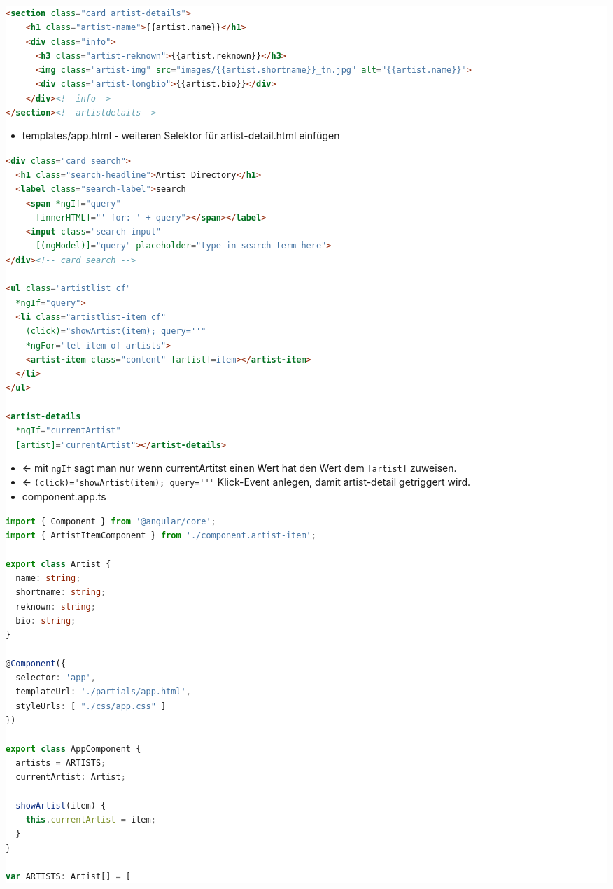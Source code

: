 ```html
<section class="card artist-details">
    <h1 class="artist-name">{{artist.name}}</h1>
    <div class="info">
      <h3 class="artist-reknown">{{artist.reknown}}</h3>
      <img class="artist-img" src="images/{{artist.shortname}}_tn.jpg" alt="{{artist.name}}">
      <div class="artist-longbio">{{artist.bio}}</div>
    </div><!--info-->
</section><!--artistdetails-->
```
* templates/app.html - weiteren Selektor für artist-detail.html einfügen
```html
<div class="card search">
  <h1 class="search-headline">Artist Directory</h1>
  <label class="search-label">search
    <span *ngIf="query"
      [innerHTML]="' for: ' + query"></span></label>
    <input class="search-input"
      [(ngModel)]="query" placeholder="type in search term here">
</div><!-- card search -->

<ul class="artistlist cf"
  *ngIf="query">
  <li class="artistlist-item cf"
    (click)="showArtist(item); query=''"
    *ngFor="let item of artists">
    <artist-item class="content" [artist]=item></artist-item>
  </li>
</ul>

<artist-details 
  *ngIf="currentArtist"
  [artist]="currentArtist"></artist-details>
```
* <- mit `ngIf` sagt man nur wenn currentArtitst einen Wert hat den Wert dem `[artist]` zuweisen.
* <- `(click)="showArtist(item); query=''"` Klick-Event anlegen, damit artist-detail getriggert wird.
* component.app.ts
```ts
import { Component } from '@angular/core';
import { ArtistItemComponent } from './component.artist-item';

export class Artist {
  name: string;
  shortname: string;
  reknown: string;
  bio: string;
}

@Component({
  selector: 'app',
  templateUrl: './partials/app.html',
  styleUrls: [ "./css/app.css" ] 
})

export class AppComponent {
  artists = ARTISTS;
  currentArtist: Artist;

  showArtist(item) {
    this.currentArtist = item;
  }
}

var ARTISTS: Artist[] = [
```